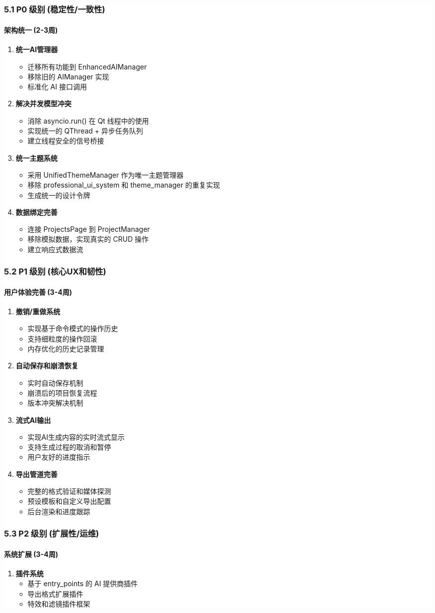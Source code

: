 ### 5.1 P0 级别 (稳定性/一致性)

#### 架构统一 (2-3周)
1. **统一AI管理器**
   - 迁移所有功能到 EnhancedAIManager
   - 移除旧的 AIManager 实现
   - 标准化 AI 接口调用

2. **解决并发模型冲突**
   - 消除 asyncio.run() 在 Qt 线程中的使用
   - 实现统一的 QThread + 异步任务队列
   - 建立线程安全的信号桥接

3. **统一主题系统**
   - 采用 UnifiedThemeManager 作为唯一主题管理器
   - 移除 professional_ui_system 和 theme_manager 的重复实现
   - 生成统一的设计令牌

4. **数据绑定完善**
   - 连接 ProjectsPage 到 ProjectManager
   - 移除模拟数据，实现真实的 CRUD 操作
   - 建立响应式数据流

### 5.2 P1 级别 (核心UX和韧性)

#### 用户体验完善 (3-4周)
1. **撤销/重做系统**
   - 实现基于命令模式的操作历史
   - 支持细粒度的操作回滚
   - 内存优化的历史记录管理

2. **自动保存和崩溃恢复**
   - 实时自动保存机制
   - 崩溃后的项目恢复流程
   - 版本冲突解决机制

3. **流式AI输出**
   - 实现AI生成内容的实时流式显示
   - 支持生成过程的取消和暂停
   - 用户友好的进度指示

4. **导出管道完善**
   - 完整的格式验证和媒体探测
   - 预设模板和自定义导出配置
   - 后台渲染和进度跟踪

### 5.3 P2 级别 (扩展性/运维)

#### 系统扩展 (3-4周)
1. **插件系统**
   - 基于 entry_points 的 AI 提供商插件
   - 导出格式扩展插件
   - 特效和滤镜插件框架
